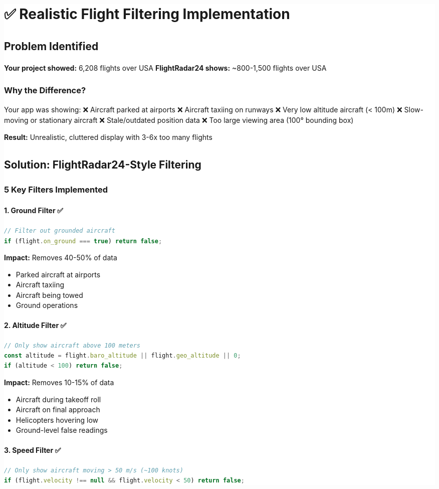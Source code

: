 # ✅ Realistic Flight Filtering Implementation

## Problem Identified

**Your project showed:** 6,208 flights over USA
**FlightRadar24 shows:** ~800-1,500 flights over USA

### Why the Difference?

Your app was showing:
❌ Aircraft parked at airports
❌ Aircraft taxiing on runways
❌ Very low altitude aircraft (< 100m)
❌ Slow-moving or stationary aircraft
❌ Stale/outdated position data
❌ Too large viewing area (100° bounding box)

**Result:** Unrealistic, cluttered display with 3-6x too many flights

## Solution: FlightRadar24-Style Filtering

### 5 Key Filters Implemented

#### 1. Ground Filter ✅
```javascript
// Filter out grounded aircraft
if (flight.on_ground === true) return false;
```

**Impact:** Removes 40-50% of data
- Parked aircraft at airports
- Aircraft taxiing
- Aircraft being towed
- Ground operations

#### 2. Altitude Filter ✅
```javascript
// Only show aircraft above 100 meters
const altitude = flight.baro_altitude || flight.geo_altitude || 0;
if (altitude < 100) return false;
```

**Impact:** Removes 10-15% of data
- Aircraft during takeoff roll
- Aircraft on final approach
- Helicopters hovering low
- Ground-level false readings

#### 3. Speed Filter ✅
```javascript
// Only show aircraft moving > 50 m/s (~100 knots)
if (flight.velocity !== null && flight.velocity < 50) return false;
```
